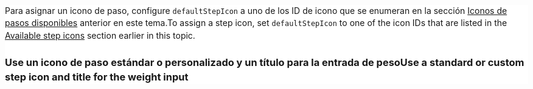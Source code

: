 <span data-ttu-id="b0f6b-599">Para asignar un icono de paso, configure `defaultStepIcon` a uno de los ID de icono que se enumeran en la sección [Iconos de pasos disponibles](#step-icons) anterior en este tema.</span><span class="sxs-lookup"><span data-stu-id="b0f6b-599">To assign a step icon, set `defaultStepIcon` to one of the icon IDs that are listed in the [Available step icons](#step-icons) section earlier in this topic.</span></span>

### <a name="use-a-standard-or-custom-step-icon-and-title-for-the-weight-input"></a><span data-ttu-id="b0f6b-600">Use un icono de paso estándar o personalizado y un título para la entrada de peso</span><span class="sxs-lookup"><span data-stu-id="b0f6b-600">Use a standard or custom step icon and title for the weight input</span></span>

